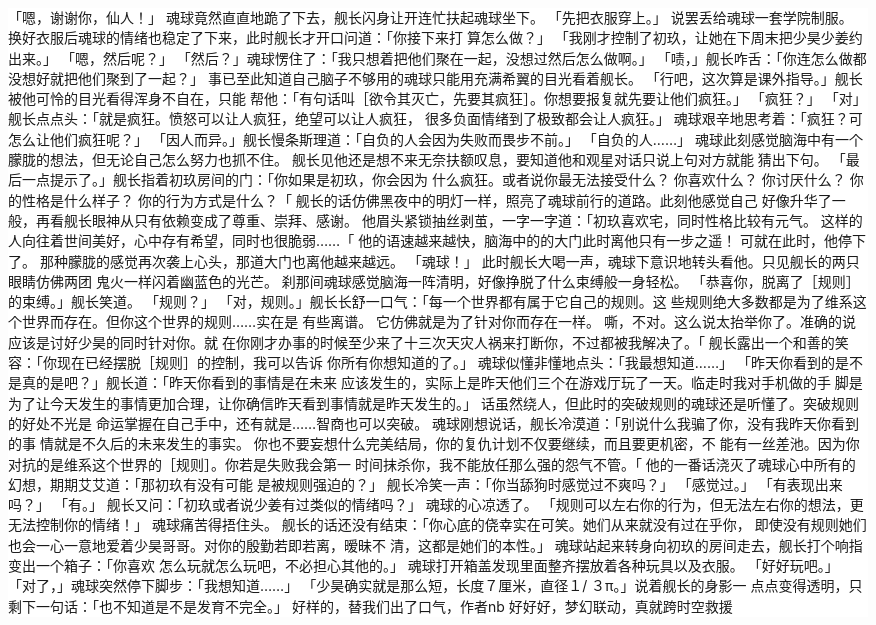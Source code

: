 「嗯，谢谢你，仙人！」
魂球竟然直直地跪了下去，舰长闪身让开连忙扶起魂球坐下。
「先把衣服穿上。」
说罢丢给魂球一套学院制服。
换好衣服后魂球的情绪也稳定了下来，此时舰长才开口问道：「你接下来打 算怎么做？」
「我刚才控制了初玖，让她在下周末把少昊少姜约出来。」
「嗯，然后呢？」
「然后？」魂球愣住了：「我只想着把他们聚在一起，没想过然后怎么做啊。」
「啧，」舰长咋舌：「你连怎么做都没想好就把他们聚到了一起？」
事已至此知道自己脑子不够用的魂球只能用充满希翼的目光看着舰长。
「行吧，这次算是课外指导。」舰长被他可怜的目光看得浑身不自在，只能 帮他：「有句话叫［欲令其灭亡，先要其疯狂］。你想要报复就先要让他们疯狂。」
「疯狂？」
「对」舰长点点头：「就是疯狂。愤怒可以让人疯狂，绝望可以让人疯狂， 很多负面情绪到了极致都会让人疯狂。」
魂球艰辛地思考着：「疯狂？可怎么让他们疯狂呢？」
「因人而异。」舰长慢条斯理道：「自负的人会因为失败而畏步不前。」
「自负的人……」
魂球此刻感觉脑海中有一个朦胧的想法，但无论自己怎么努力也抓不住。
舰长见他还是想不来无奈扶额叹息，要知道他和观星对话只说上句对方就能 猜出下句。
「最后一点提示了。」舰长指着初玖房间的门：「你如果是初玖，你会因为 什么疯狂。或者说你最无法接受什么？
你喜欢什么？
你讨厌什么？
你的性格是什么样子？
你的行为方式是什么？「
舰长的话仿佛黑夜中的明灯一样，照亮了魂球前行的道路。此刻他感觉自己 好像升华了一般，再看舰长眼神从只有依赖变成了尊重、崇拜、感谢。
他眉头紧锁抽丝剥茧，一字一字道：「初玖喜欢宅，同时性格比较有元气。
这样的人向往着世间美好，心中存有希望，同时也很脆弱……「
他的语速越来越快，脑海中的的大门此时离他只有一步之遥！
可就在此时，他停下了。
那种朦胧的感觉再次袭上心头，那道大门也离他越来越远。
「魂球！」
此时舰长大喝一声，魂球下意识地转头看他。只见舰长的两只眼睛仿佛两团 鬼火一样闪着幽蓝色的光芒。
刹那间魂球感觉脑海一阵清明，好像挣脱了什么束缚般一身轻松。
「恭喜你，脱离了［规则］的束缚。」舰长笑道。
「规则？」
「对，规则。」舰长长舒一口气：「每一个世界都有属于它自己的规则。这 些规则绝大多数都是为了维系这个世界而存在。但你这个世界的规则……实在是 有些离谱。
它仿佛就是为了针对你而存在一样。
嘶，不对。这么说太抬举你了。准确的说应该是讨好少昊的同时针对你。就 在你刚才办事的时候至少来了十三次天灾人祸来打断你，不过都被我解决了。「
舰长露出一个和善的笑容：「你现在已经摆脱［规则］的控制，我可以告诉 你所有你想知道的了。」
魂球似懂非懂地点头：「我最想知道……」
「昨天你看到的是不是真的是吧？」舰长道：「昨天你看到的事情是在未来 应该发生的，实际上是昨天他们三个在游戏厅玩了一天。临走时我对手机做的手 脚是为了让今天发生的事情更加合理，让你确信昨天看到事情就是昨天发生的。」
话虽然绕人，但此时的突破规则的魂球还是听懂了。突破规则的好处不光是 命运掌握在自己手中，还有就是……智商也可以突破。
魂球刚想说话，舰长冷漠道：「别说什么我骗了你，没有我昨天你看到的事 情就是不久后的未来发生的事实。
你也不要妄想什么完美结局，你的复仇计划不仅要继续，而且要更机密，不 能有一丝差池。因为你对抗的是维系这个世界的［规则］。你若是失败我会第一 时间抹杀你，我不能放任那么强的怨气不管。「
他的一番话浇灭了魂球心中所有的幻想，期期艾艾道：「那初玖有没有可能 是被规则强迫的？」
舰长冷笑一声：「你当舔狗时感觉过不爽吗？」
「感觉过。」
「有表现出来吗？」
「有。」
舰长又问：「初玖或者说少姜有过类似的情绪吗？」
魂球的心凉透了。
「规则可以左右你的行为，但无法左右你的想法，更无法控制你的情绪！」
魂球痛苦得捂住头。
舰长的话还没有结束：「你心底的侥幸实在可笑。她们从来就没有过在乎你， 即使没有规则她们也会一心一意地爱着少昊哥哥。对你的殷勤若即若离，暧昧不 清，这都是她们的本性。」
魂球站起来转身向初玖的房间走去，舰长打个响指变出一个箱子：「你喜欢 怎么玩就怎么玩吧，不必担心其他的。」
魂球打开箱盖发现里面整齐摆放着各种玩具以及衣服。
「好好玩吧。」
「对了，」魂球突然停下脚步：「我想知道……」
「少昊确实就是那么短，长度７厘米，直径１/ ３π。」说着舰长的身影一 点点变得透明，只剩下一句话：「也不知道是不是发育不完全。」 好样的，替我们出了口气，作者nb 好好好，梦幻联动，真就跨时空救援


